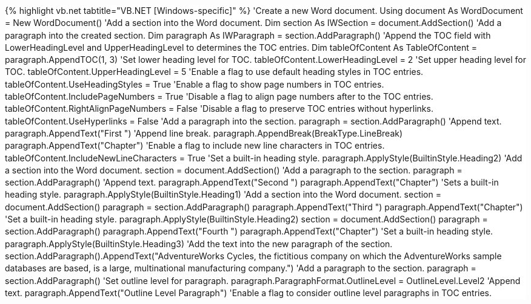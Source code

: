 {% highlight vb.net tabtitle="VB.NET [Windows-specific]" %}
'Create a new Word document.
Using document As WordDocument = New WordDocument()
    'Add a section into the Word document.
    Dim section As IWSection = document.AddSection()
    'Add a paragraph into the created section.
    Dim paragraph As IWParagraph = section.AddParagraph()
    'Append the TOC field with LowerHeadingLevel and UpperHeadingLevel to determines the TOC entries.
    Dim tableOfContent As TableOfContent = paragraph.AppendTOC(1, 3)
    'Set lower heading level for TOC.
    tableOfContent.LowerHeadingLevel = 2
    'Set upper heading level for TOC.
    tableOfContent.UpperHeadingLevel = 5
    'Enable a flag to use default heading styles in TOC entries.
    tableOfContent.UseHeadingStyles = True
    'Enable a flag to show page numbers in TOC entries.
    tableOfContent.IncludePageNumbers = True
    'Disable a flag to align page numbers after to the TOC entries.
    tableOfContent.RightAlignPageNumbers = False
    'Disable a flag to preserve TOC entries without hyperlinks.
    tableOfContent.UseHyperlinks = False
    'Add a paragraph into the section.
    paragraph = section.AddParagraph()
    'Append text.
    paragraph.AppendText("First ")
    'Append line break.
    paragraph.AppendBreak(BreakType.LineBreak)
    paragraph.AppendText("Chapter")
    'Enable a flag to include new line characters in TOC entries.
    tableOfContent.IncludeNewLineCharacters = True
    'Set a built-in heading style.
    paragraph.ApplyStyle(BuiltinStyle.Heading2)
    'Add a section into the Word document.
    section = document.AddSection()
    'Add a paragraph to the section.
    paragraph = section.AddParagraph()
    'Append text.
    paragraph.AppendText("Second ")
    paragraph.AppendText("Chapter")
    'Sets a built-in heading style.
    paragraph.ApplyStyle(BuiltinStyle.Heading1)
    'Add a section into the Word document.
    section = document.AddSection()
    paragraph = section.AddParagraph()
    paragraph.AppendText("Third ")
    paragraph.AppendText("Chapter")
    'Set a built-in heading style.
    paragraph.ApplyStyle(BuiltinStyle.Heading2)
    section = document.AddSection()
    paragraph = section.AddParagraph()
    paragraph.AppendText("Fourth ")
    paragraph.AppendText("Chapter")
    'Set a built-in heading style.
    paragraph.ApplyStyle(BuiltinStyle.Heading3)
    'Add the text into the new paragraph of the section.
    section.AddParagraph().AppendText("AdventureWorks Cycles, the fictitious company on which the AdventureWorks sample databases are based, is a large, multinational manufacturing company.")
    'Add a paragraph to the section.
    paragraph = section.AddParagraph()
    'Set outline level for paragraph.
    paragraph.ParagraphFormat.OutlineLevel = OutlineLevel.Level2
    'Append text.
    paragraph.AppendText("Outline Level Paragraph")
    'Enable a flag to consider outline level paragraphs in TOC entries.